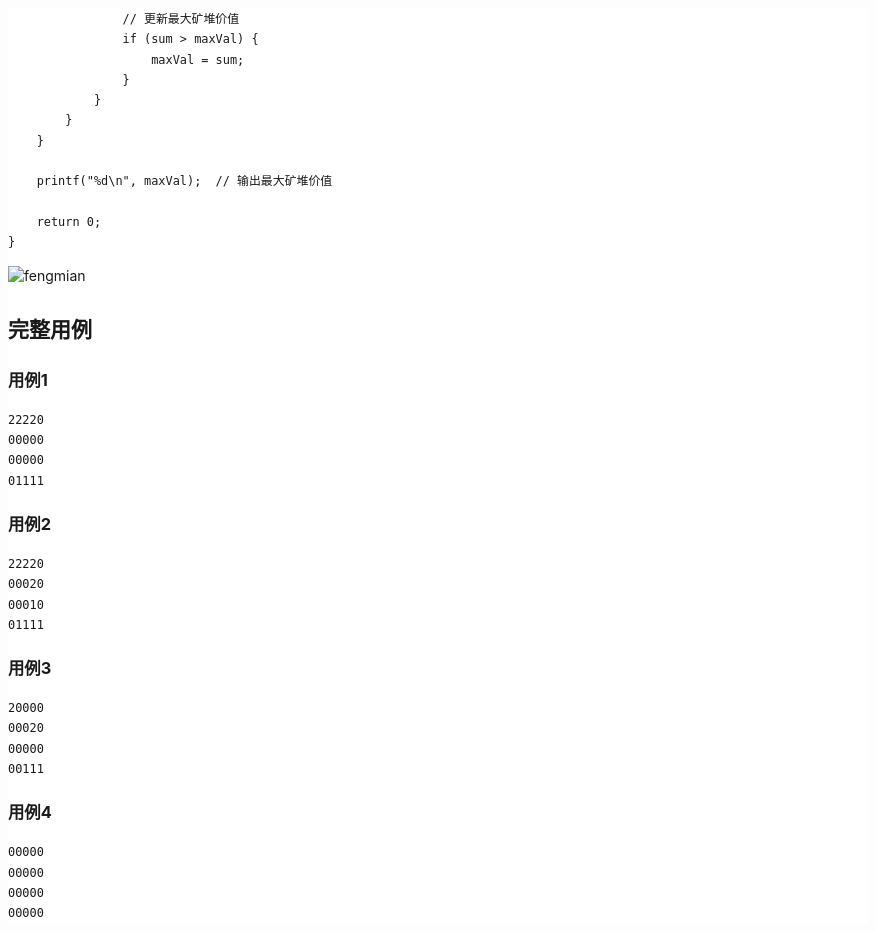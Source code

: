                     // 更新最大矿堆价值
                    if (sum > maxVal) {
                        maxVal = sum;
                    }
                }
            }
        }
    
        printf("%d\n", maxVal);  // 输出最大矿堆价值
    
        return 0;
    }
    

![fengmian](https://i-blog.csdnimg.cn/blog_migrate/5f0b958970e6c0b7c34717431d93c2f8.png)

## 完整用例

### 用例1

    
    
    22220
    00000
    00000
    01111
    

### 用例2

    
    
    22220
    00020
    00010
    01111
    

### 用例3

    
    
    20000
    00020
    00000
    00111
    

### 用例4

    
    
    00000
    00000
    00000
    00000
    
    